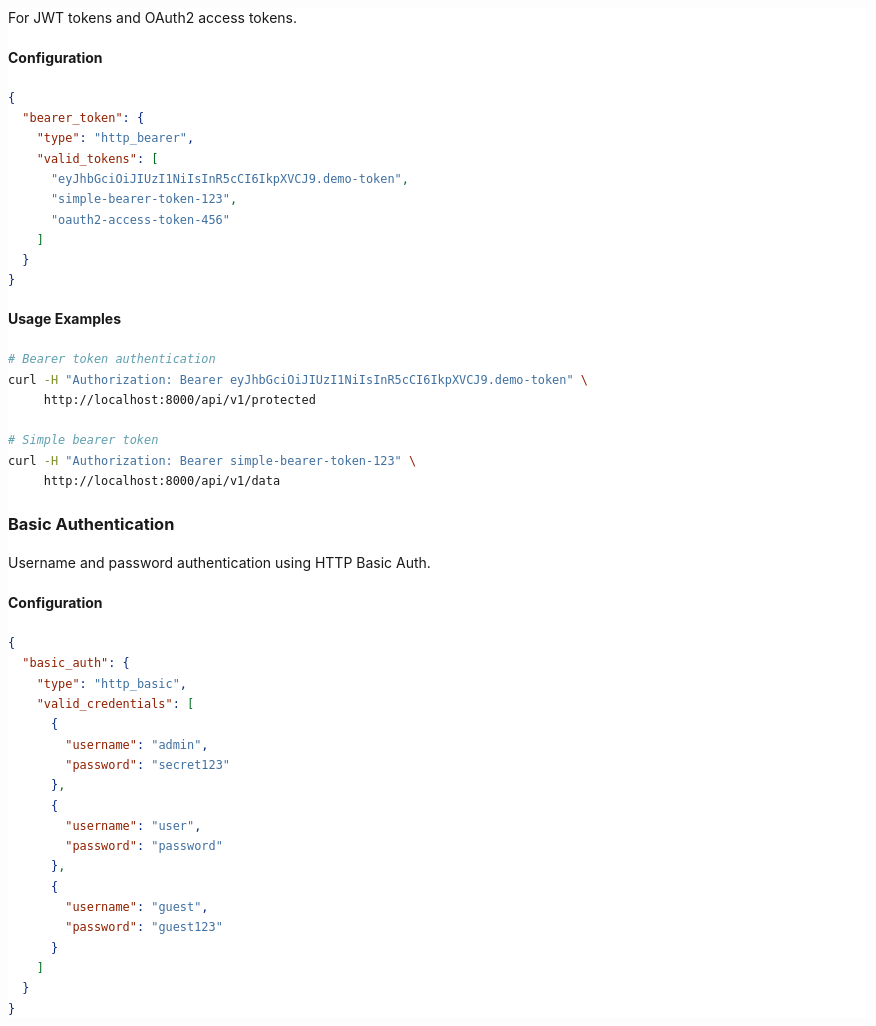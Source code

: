 For JWT tokens and OAuth2 access tokens.

#### Configuration

```json
{
  "bearer_token": {
    "type": "http_bearer",
    "valid_tokens": [
      "eyJhbGciOiJIUzI1NiIsInR5cCI6IkpXVCJ9.demo-token",
      "simple-bearer-token-123",
      "oauth2-access-token-456"
    ]
  }
}
```

#### Usage Examples

```bash
# Bearer token authentication
curl -H "Authorization: Bearer eyJhbGciOiJIUzI1NiIsInR5cCI6IkpXVCJ9.demo-token" \
     http://localhost:8000/api/v1/protected

# Simple bearer token
curl -H "Authorization: Bearer simple-bearer-token-123" \
     http://localhost:8000/api/v1/data
```

### Basic Authentication

Username and password authentication using HTTP Basic Auth.

#### Configuration

```json
{
  "basic_auth": {
    "type": "http_basic",
    "valid_credentials": [
      {
        "username": "admin",
        "password": "secret123"
      },
      {
        "username": "user",
        "password": "password"
      },
      {
        "username": "guest",
        "password": "guest123"
      }
    ]
  }
}
```

